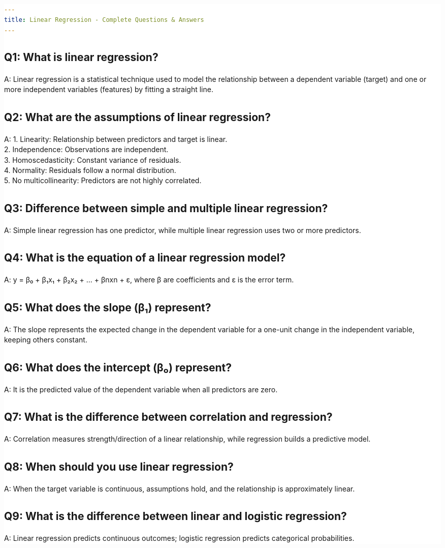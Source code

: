 ```yaml
---
title: Linear Regression - Complete Questions & Answers
---
```

## Q1: What is linear regression?
A: Linear regression is a statistical technique used to model the relationship between a dependent variable (target) and one or more independent variables (features) by fitting a straight line.

## Q2: What are the assumptions of linear regression?
A: 1. Linearity: Relationship between predictors and target is linear.\
2. Independence: Observations are independent.\
3. Homoscedasticity: Constant variance of residuals.\
4. Normality: Residuals follow a normal distribution.\
5. No multicollinearity: Predictors are not highly correlated.

## Q3: Difference between simple and multiple linear regression?
A: Simple linear regression has one predictor, while multiple linear regression uses two or more predictors.

## Q4: What is the equation of a linear regression model?
A: y = β₀ + β₁x₁ + β₂x₂ + ... + βnxn + ε, where β are coefficients and ε is the error term.

## Q5: What does the slope (β₁) represent?
A: The slope represents the expected change in the dependent variable for a one-unit change in the independent variable, keeping others constant.

## Q6: What does the intercept (β₀) represent?
A: It is the predicted value of the dependent variable when all predictors are zero.

## Q7: What is the difference between correlation and regression?
A: Correlation measures strength/direction of a linear relationship, while regression builds a predictive model.

## Q8: When should you use linear regression?
A: When the target variable is continuous, assumptions hold, and the relationship is approximately linear.

## Q9: What is the difference between linear and logistic regression?
A: Linear regression predicts continuous outcomes; logistic regression predicts categorical probabilities.
